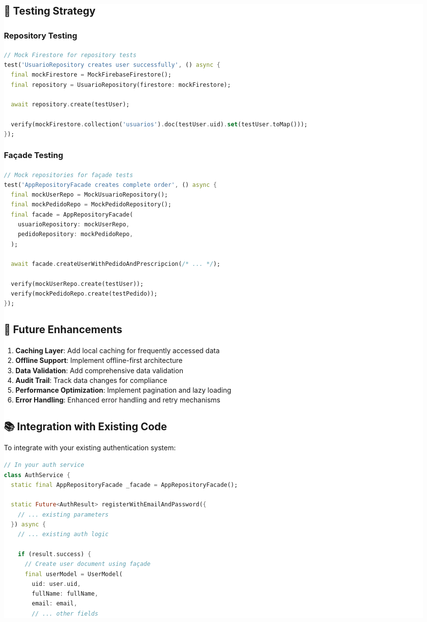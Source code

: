 ## 🧪 Testing Strategy

### Repository Testing
```dart
// Mock Firestore for repository tests
test('UsuarioRepository creates user successfully', () async {
  final mockFirestore = MockFirebaseFirestore();
  final repository = UsuarioRepository(firestore: mockFirestore);
  
  await repository.create(testUser);
  
  verify(mockFirestore.collection('usuarios').doc(testUser.uid).set(testUser.toMap()));
});
```

### Façade Testing
```dart
// Mock repositories for façade tests
test('AppRepositoryFacade creates complete order', () async {
  final mockUserRepo = MockUsuarioRepository();
  final mockPedidoRepo = MockPedidoRepository();
  final facade = AppRepositoryFacade(
    usuarioRepository: mockUserRepo,
    pedidoRepository: mockPedidoRepo,
  );
  
  await facade.createUserWithPedidoAndPrescripcion(/* ... */);
  
  verify(mockUserRepo.create(testUser));
  verify(mockPedidoRepo.create(testPedido));
});
```

## 🔄 Future Enhancements

1. **Caching Layer**: Add local caching for frequently accessed data
2. **Offline Support**: Implement offline-first architecture
3. **Data Validation**: Add comprehensive data validation
4. **Audit Trail**: Track data changes for compliance
5. **Performance Optimization**: Implement pagination and lazy loading
6. **Error Handling**: Enhanced error handling and retry mechanisms

## 📚 Integration with Existing Code

To integrate with your existing authentication system:

```dart
// In your auth service
class AuthService {
  static final AppRepositoryFacade _facade = AppRepositoryFacade();
  
  static Future<AuthResult> registerWithEmailAndPassword({
    // ... existing parameters
  }) async {
    // ... existing auth logic
    
    if (result.success) {
      // Create user document using façade
      final userModel = UserModel(
        uid: user.uid,
        fullName: fullName,
        email: email,
        // ... other fields
```